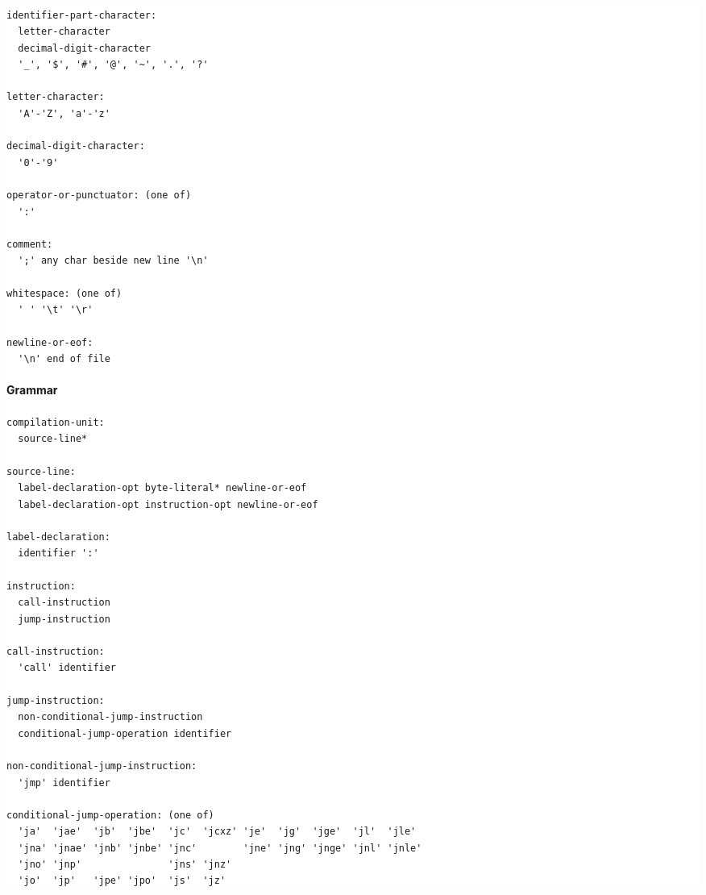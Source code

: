 ```text
identifier-part-character:
  letter-character
  decimal-digit-character
  '_', '$', '#', '@', '~', '.', '?'

letter-character:
  'A'-'Z', 'a'-'z'

decimal-digit-character:
  '0'-'9'

operator-or-punctuator: (one of)
  ':'

comment:
  ';' any char beside new line '\n'

whitespace: (one of)
  ' ' '\t' '\r'

newline-or-eof:
  '\n' end of file
```

#### Grammar

```text
compilation-unit:
  source-line*

source-line:
  label-declaration-opt byte-literal* newline-or-eof
  label-declaration-opt instruction-opt newline-or-eof

label-declaration:
  identifier ':'

instruction:
  call-instruction
  jump-instruction

call-instruction:
  'call' identifier

jump-instruction:
  non-conditional-jump-instruction
  conditional-jump-operation identifier

non-conditional-jump-instruction:
  'jmp' identifier

conditional-jump-operation: (one of)
  'ja'  'jae'  'jb'  'jbe'  'jc'  'jcxz' 'je'  'jg'  'jge'  'jl'  'jle'
  'jna' 'jnae' 'jnb' 'jnbe' 'jnc'        'jne' 'jng' 'jnge' 'jnl' 'jnle'
  'jno' 'jnp'               'jns' 'jnz'
  'jo'  'jp'   'jpe' 'jpo'  'js'  'jz'

```
